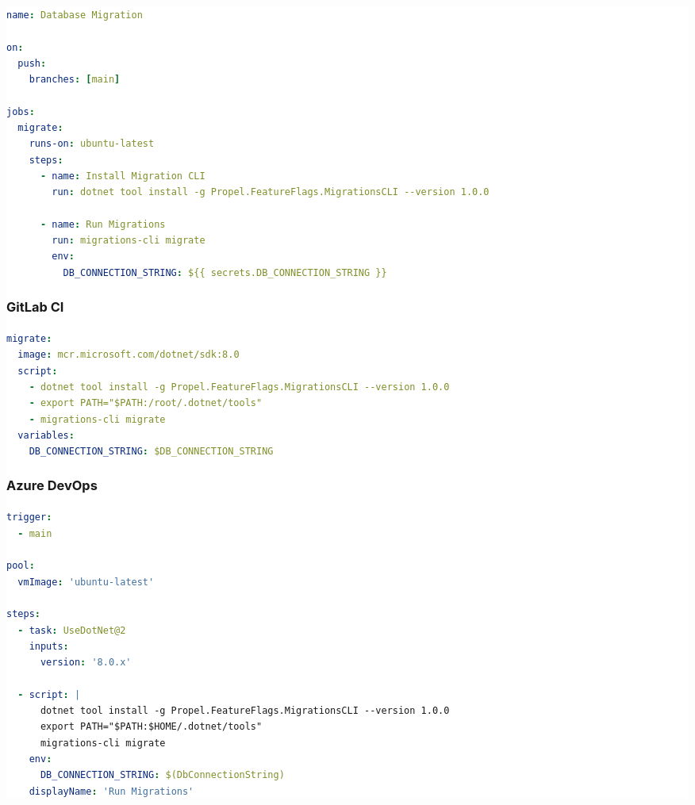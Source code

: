 ```yaml
name: Database Migration

on:
  push:
    branches: [main]

jobs:
  migrate:
    runs-on: ubuntu-latest
    steps:
      - name: Install Migration CLI
        run: dotnet tool install -g Propel.FeatureFlags.MigrationsCLI --version 1.0.0
      
      - name: Run Migrations
        run: migrations-cli migrate
        env:
          DB_CONNECTION_STRING: ${{ secrets.DB_CONNECTION_STRING }}
```

### GitLab CI

```yaml
migrate:
  image: mcr.microsoft.com/dotnet/sdk:8.0
  script:
    - dotnet tool install -g Propel.FeatureFlags.MigrationsCLI --version 1.0.0
    - export PATH="$PATH:/root/.dotnet/tools"
    - migrations-cli migrate
  variables:
    DB_CONNECTION_STRING: $DB_CONNECTION_STRING
```

### Azure DevOps

```yaml
trigger:
  - main

pool:
  vmImage: 'ubuntu-latest'

steps:
  - task: UseDotNet@2
    inputs:
      version: '8.0.x'
  
  - script: |
      dotnet tool install -g Propel.FeatureFlags.MigrationsCLI --version 1.0.0
      export PATH="$PATH:$HOME/.dotnet/tools"
      migrations-cli migrate
    env:
      DB_CONNECTION_STRING: $(DbConnectionString)
    displayName: 'Run Migrations'
```
